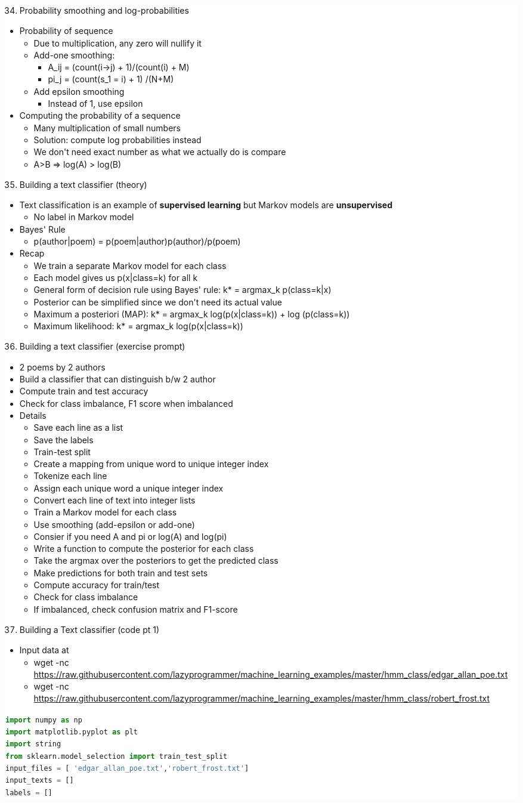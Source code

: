 34. Probability smoothing and log-probabilities
- Probability of sequence
  - Due to multiplication, any zero will nullify it
  - Add-one smoothing:
    - A_ij = (count(i->j) + 1)/(count(i) + M)
    - pi_j = (count(s_1 = i) + 1) /(N+M)
  - Add epsilon smoothing
    - Instead of 1, use epsilon
- Computing the probability of a sequence
  - Many multiplication of small numbers
  - Solution: compute log probabilities instead
  - We don't need exact number as what we actually do is compare
  - A>B => log(A) > log(B)

35. Building a text classifier (theory)
- Text classification is an example of **supervised learning** but Markov models are **unsupervised**
  - No label in Markov model
- Bayes' Rule
  - p(author|poem) = p(poem|author)p(author)/p(poem)
- Recap
  - We train a separate Markov model for each class
  - Each model gives us p(x|class=k) for all k
  - General form of decision rule using Bayes' rule: k* = argmax_k p(class=k|x)
  - Posterior can be simplified since we don't need its actual value
  - Maximum a posteriori (MAP): k* = argmax_k log(p(x|class=k)) + log (p(class=k))
  - Maximum likelihood: k* = argmax_k log(p(x|class=k))

36. Building a text classifier (exercise prompt)
- 2 poems by 2 authors
- Build a classifier that can distinguish b/w 2 author
- Compute train and test accuracy
- Check for class imbalance, F1 score when imbalanced
- Details
  - Save each line as a list
  - Save the labels
  - Train-test split
  - Create a mapping from unique word to unique integer index
  - Tokenize each line
  - Assign each unique word a unique integer index
  - Convert each line of text into integer lists
  - Train a Markov model for each class
  - Use smoothing (add-epsilon or add-one)
  - Consier if you need A and pi or log(A) and log(pi)
  - Write a function to compute the posterior for each class
  - Take the argmax over the posteriors to get the predicted class
  - Make predictions for both train and test sets
  - Compute accuracy for train/test
  - Check for class imbalance
  - If imbalanced, check confusion matrix and F1-score
  
37. Building a Text classifier (code pt 1)
- Input data at
  - wget -nc https://raw.githubusercontent.com/lazyprogrammer/machine_learning_examples/master/hmm_class/edgar_allan_poe.txt
  - wget -nc https://raw.githubusercontent.com/lazyprogrammer/machine_learning_examples/master/hmm_class/robert_frost.txt
```py
import numpy as np
import matplotlib.pyplot as plt
import string
from sklearn.model_selection import train_test_split
input_files = [ 'edgar_allan_poe.txt','robert_frost.txt']
input_texts = []
labels = []
```